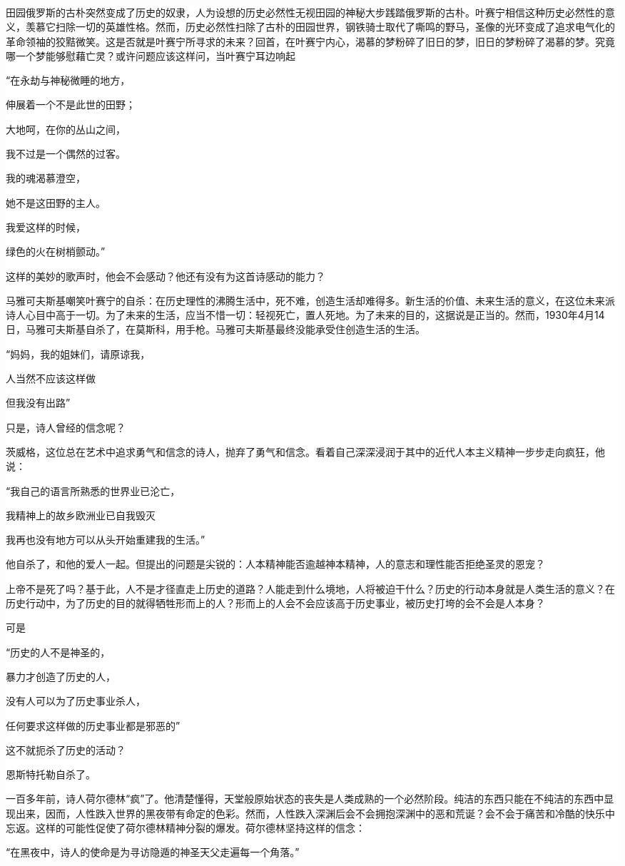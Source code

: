 田园俄罗斯的古朴突然变成了历史的奴隶，人为设想的历史必然性无视田园的神秘大步践踏俄罗斯的古朴。叶赛宁相信这种历史必然性的意义，羡慕它扫除一切的英雄性格。然而，历史必然性扫除了古朴的田园世界，钢铁骑士取代了嘶鸣的野马，圣像的光环变成了追求电气化的革命领袖的狡黠微笑。这是否就是叶赛宁所寻求的未来？回首，在叶赛宁内心，渴慕的梦粉碎了旧日的梦，旧日的梦粉碎了渴慕的梦。究竟哪一个梦能够慰藉亡灵？或许问题应该这样问，当叶赛宁耳边响起

“在永劫与神秘微睡的地方，

伸展着一个不是此世的田野；

大地呵，在你的丛山之间，

我不过是一个偶然的过客。

我的魂渴慕澄空，

她不是这田野的主人。

我爱这样的时候，

绿色的火在树梢颤动。”

这样的美妙的歌声时，他会不会感动？他还有没有为这首诗感动的能力？

马雅可夫斯基嘲笑叶赛宁的自杀：在历史理性的沸腾生活中，死不难，创造生活却难得多。新生活的价值、未来生活的意义，在这位未来派诗人心目中高于一切。为了未来的生活，应当不惜一切：轻视死亡，置人死地。为了未来的目的，这据说是正当的。然而，1930年4月14日，马雅可夫斯基自杀了，在莫斯科，用手枪。马雅可夫斯基最终没能承受住创造生活的生活。

“妈妈，我的姐妹们，请原谅我，

人当然不应该这样做

但我没有出路”

只是，诗人曾经的信念呢？

茨威格，这位总在艺术中追求勇气和信念的诗人，抛弃了勇气和信念。看着自己深深浸润于其中的近代人本主义精神一步步走向疯狂，他说：

“我自己的语言所熟悉的世界业已沦亡，

我精神上的故乡欧洲业已自我毁灭

我再也没有地方可以从头开始重建我的生活。”

他自杀了，和他的爱人一起。但提出的问题是尖锐的：人本精神能否逾越神本精神，人的意志和理性能否拒绝圣灵的恩宠？

上帝不是死了吗？基于此，人不是才径直走上历史的道路？人能走到什么境地，人将被迫干什么？历史的行动本身就是人类生活的意义？在历史行动中，为了历史的目的就得牺牲形而上的人？形而上的人会不会应该高于历史事业，被历史打垮的会不会是人本身？

可是

“历史的人不是神圣的，

暴力才创造了历史的人，

没有人可以为了历史事业杀人，

任何要求这样做的历史事业都是邪恶的”

这不就扼杀了历史的活动？

恩斯特托勒自杀了。

一百多年前，诗人荷尔德林“疯”了。他清楚懂得，天堂般原始状态的丧失是人类成熟的一个必然阶段。纯洁的东西只能在不纯洁的东西中显现出来，因而，人性跌入世界的黑夜带有命定的色彩。然而，人性跌入深渊后会不会拥抱深渊中的恶和荒诞？会不会于痛苦和冷酷的快乐中忘返。这样的可能性促使了荷尔德林精神分裂的爆发。荷尔德林坚持这样的信念：

“在黑夜中，诗人的使命是为寻访隐遁的神圣天父走遍每一个角落。”
